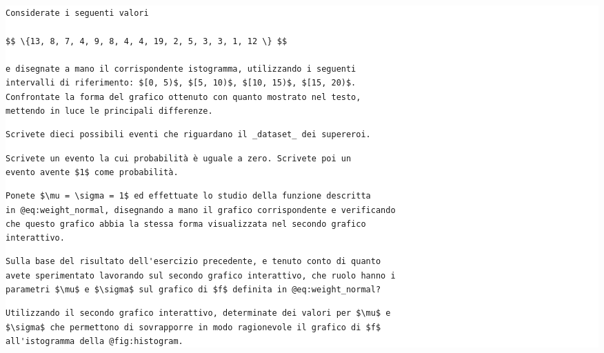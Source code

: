 ```{exercise} •
Considerate i seguenti valori

$$ \{13, 8, 7, 4, 9, 8, 4, 4, 19, 2, 5, 3, 3, 1, 12 \} $$

e disegnate a mano il corrispondente istogramma, utilizzando i seguenti
intervalli di riferimento: $[0, 5)$, $[5, 10)$, $[10, 15)$, $[15, 20)$.
Confrontate la forma del grafico ottenuto con quanto mostrato nel testo,
mettendo in luce le principali differenze.
```

```{exercise} •
Scrivete dieci possibili eventi che riguardano il _dataset_ dei supereroi.
```

```{exercise} ••
Scrivete un evento la cui probabilità è uguale a zero. Scrivete poi un
evento avente $1$ come probabilità.
```

```{exercise} ••
Ponete $\mu = \sigma = 1$ ed effettuate lo studio della funzione descritta
in @eq:weight_normal, disegnando a mano il grafico corrispondente e verificando
che questo grafico abbia la stessa forma visualizzata nel secondo grafico
interattivo.
```

```{exercise} •
Sulla base del risultato dell'esercizio precedente, e tenuto conto di quanto
avete sperimentato lavorando sul secondo grafico interattivo, che ruolo hanno i
parametri $\mu$ e $\sigma$ sul grafico di $f$ definita in @eq:weight_normal?
```

```{exercise} •
Utilizzando il secondo grafico interattivo, determinate dei valori per $\mu$ e
$\sigma$ che permettono di sovrapporre in modo ragionevole il grafico di $f$
all'istogramma della @fig:histogram.
```

[^pyscript]: I contenuti dinamici sono generati utilizzando
[PyScript](https://pyscript.com/), un _framework_ che permette di eseguire
codice Python direttamente all'interno dei moderni _browser_. Quando viene
caricata una pagina del libro, 

[^histogram]: È possibile scegliere gli intervalli che individuano le basi dei
rettangoli con un certo grado di libertà. Per semplicità, nella @fig:histogram
l'istogramma è stato generato  considerando venticinque intervalli equiampi che
ricoprono tutti i valori possibili per il peso, ma a seconda dei casi può
essere sensato utilizzare un numero maggiore (o minore) di siffatti intervalli,
oppure considerare un insieme di intervalli di ampiezze diverse.

